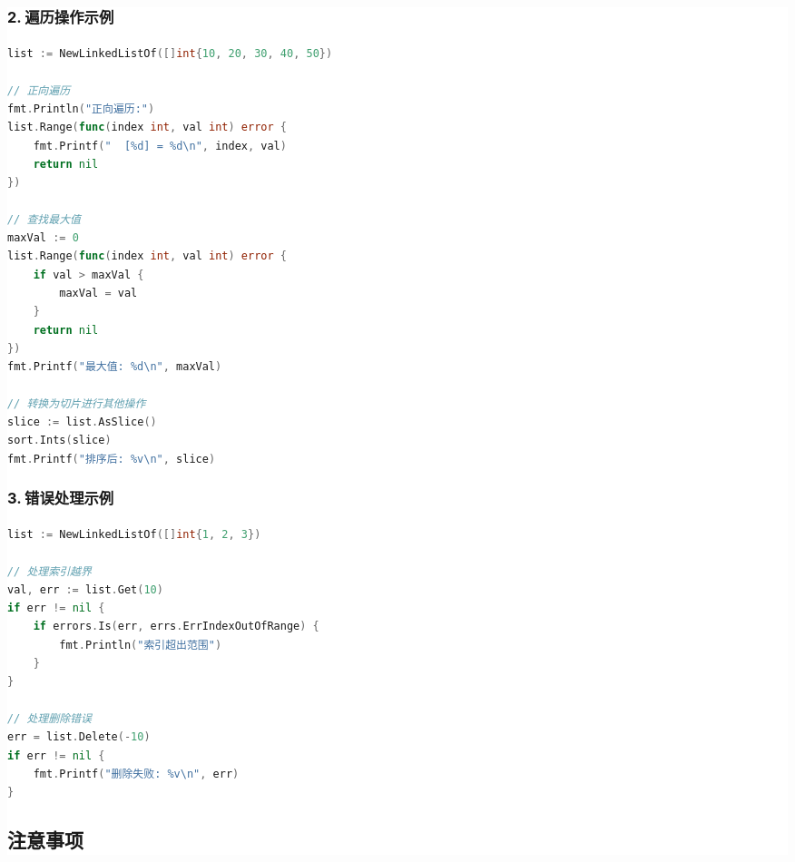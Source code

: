 ```go
```

### 2. 遍历操作示例

```go
list := NewLinkedListOf([]int{10, 20, 30, 40, 50})

// 正向遍历
fmt.Println("正向遍历:")
list.Range(func(index int, val int) error {
    fmt.Printf("  [%d] = %d\n", index, val)
    return nil
})

// 查找最大值
maxVal := 0
list.Range(func(index int, val int) error {
    if val > maxVal {
        maxVal = val
    }
    return nil
})
fmt.Printf("最大值: %d\n", maxVal)

// 转换为切片进行其他操作
slice := list.AsSlice()
sort.Ints(slice)
fmt.Printf("排序后: %v\n", slice)
```

### 3. 错误处理示例

```go
list := NewLinkedListOf([]int{1, 2, 3})

// 处理索引越界
val, err := list.Get(10)
if err != nil {
    if errors.Is(err, errs.ErrIndexOutOfRange) {
        fmt.Println("索引超出范围")
    }
}

// 处理删除错误
err = list.Delete(-10)
if err != nil {
    fmt.Printf("删除失败: %v\n", err)
}
```

## 注意事项
